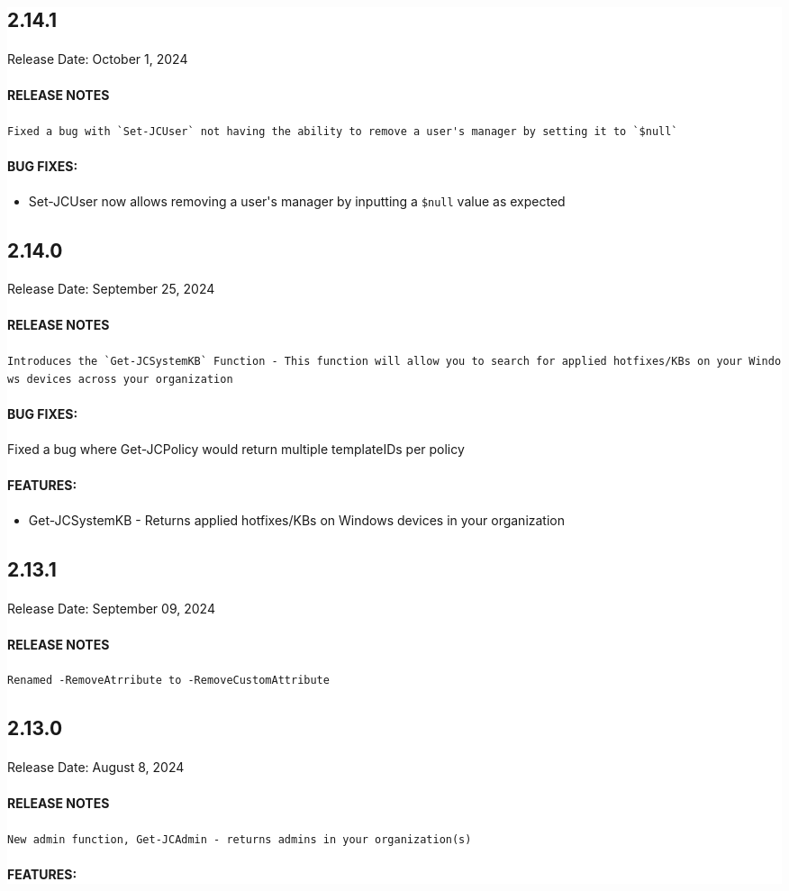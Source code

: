 ## 2.14.1

Release Date: October 1, 2024

#### RELEASE NOTES

```
Fixed a bug with `Set-JCUser` not having the ability to remove a user's manager by setting it to `$null`
```

#### BUG FIXES:

- Set-JCUser now allows removing a user's manager by inputting a `$null` value as expected

## 2.14.0

Release Date: September 25, 2024

#### RELEASE NOTES

```
Introduces the `Get-JCSystemKB` Function - This function will allow you to search for applied hotfixes/KBs on your Windows devices across your organization
```

#### BUG FIXES:

Fixed a bug where Get-JCPolicy would return multiple templateIDs per policy

#### FEATURES:

- Get-JCSystemKB - Returns applied hotfixes/KBs on Windows devices in your organization

## 2.13.1

Release Date: September 09, 2024

#### RELEASE NOTES

```
Renamed -RemoveAtrribute to -RemoveCustomAttribute
```

## 2.13.0

Release Date: August 8, 2024

#### RELEASE NOTES

```
New admin function, Get-JCAdmin - returns admins in your organization(s)
```

#### FEATURES:
